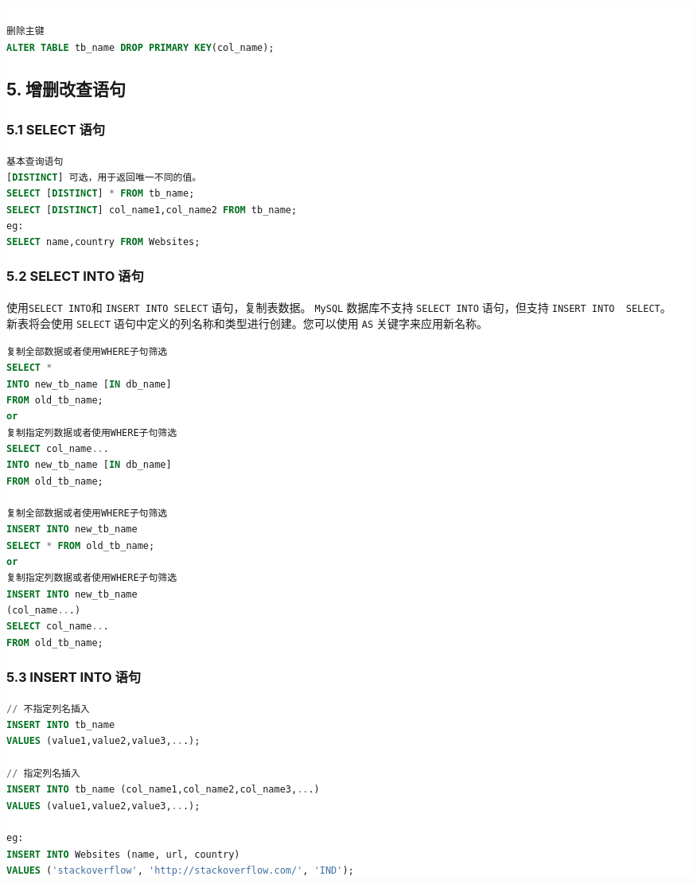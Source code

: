```sql

删除主键
ALTER TABLE tb_name DROP PRIMARY KEY(col_name);
```



## 5. 增删改查语句
### 5.1 SELECT 语句
```sql
基本查询语句
[DISTINCT] 可选，用于返回唯一不同的值。
SELECT [DISTINCT] * FROM tb_name;
SELECT [DISTINCT] col_name1,col_name2 FROM tb_name;
eg:
SELECT name,country FROM Websites;
```
### 5.2 SELECT INTO 语句
使用`SELECT INTO`和 `INSERT INTO SELECT` 语句，复制表数据。
`MySQL` 数据库不支持 `SELECT INTO` 语句，但支持 `INSERT INTO  SELECT`。  
新表将会使用 `SELECT` 语句中定义的列名称和类型进行创建。您可以使用 `AS` 关键字来应用新名称。  

```sql
复制全部数据或者使用WHERE子句筛选
SELECT *
INTO new_tb_name [IN db_name]
FROM old_tb_name;
or
复制指定列数据或者使用WHERE子句筛选
SELECT col_name...
INTO new_tb_name [IN db_name]
FROM old_tb_name;

复制全部数据或者使用WHERE子句筛选
INSERT INTO new_tb_name
SELECT * FROM old_tb_name;
or
复制指定列数据或者使用WHERE子句筛选
INSERT INTO new_tb_name
(col_name...)
SELECT col_name...
FROM old_tb_name;
```

### 5.3 INSERT INTO 语句
```sql
// 不指定列名插入
INSERT INTO tb_name
VALUES (value1,value2,value3,...);

// 指定列名插入
INSERT INTO tb_name (col_name1,col_name2,col_name3,...)
VALUES (value1,value2,value3,...);

eg:
INSERT INTO Websites (name, url, country)
VALUES ('stackoverflow', 'http://stackoverflow.com/', 'IND');
```
